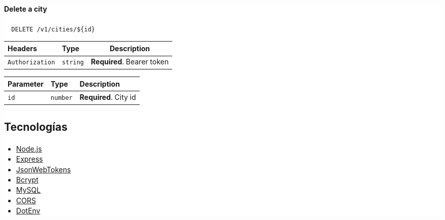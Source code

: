 #### Delete a city

```http
  DELETE /v1/cities/${id}
```

| Headers         | Type     | Description                |
| :-------------- | :------- | -------------------------- |
| `Authorization` | `string` | **Required**. Bearer token |

| Parameter | Type     | Description           |
| :-------- | :------- | :-------------------- |
| `id`      | `number` | **Required**. City id |

## Tecnologías

- [Node.js](https://nodejs.org/en/)
- [Express](https://expressjs.com/)
- [JsonWebTokens](https://jwt.io/)
- [Bcrypt](https://github.com/kelektiv/node.bcrypt.js#readme)
- [MySQL](https://github.com/mysqljs/mysql#readme)
- [CORS](https://github.com/expressjs/cors#readme)
- [DotEnv](https://github.com/motdotla/dotenv#readme)
